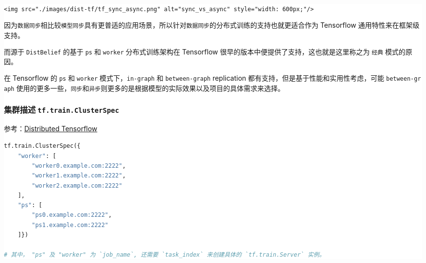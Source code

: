     <img src="./images/dist-tf/tf_sync_async.png" alt="sync_vs_async" style="width: 600px;"/>

因为`数据同步`相比较`模型同步`具有更普适的应用场景，所以针对`数据同步`的分布式训练的支持也就更适合作为 Tensorflow 通用特性来在框架级支持。

而源于 `DistBelief` 的基于 `ps` 和 `worker` 分布式训练架构在 Tensorflow 很早的版本中便提供了支持，这也就是这里称之为 `经典` 模式的原因。

在 Tensorflow 的 `ps` 和 `worker` 模式下，`in-graph` 和 `between-graph` replication 都有支持，但是基于性能和实用性考虑，可能 `between-graph` 使用的更多一些，`同步`和`异步`则更多的是根据模型的实际效果以及项目的具体需求来选择。


### 集群描述 `tf.train.ClusterSpec`

参考：[Distributed Tensorflow](https://www.tensorflow.org/deploy/distributed)

```python
tf.train.ClusterSpec({
    "worker": [
        "worker0.example.com:2222",
        "worker1.example.com:2222",
        "worker2.example.com:2222"
    ],
    "ps": [
        "ps0.example.com:2222",
        "ps1.example.com:2222"
    ]})

# 其中， "ps" 及 "worker" 为 `job_name`, 还需要 `task_index` 来创建具体的 `tf.train.Server` 实例。
```
